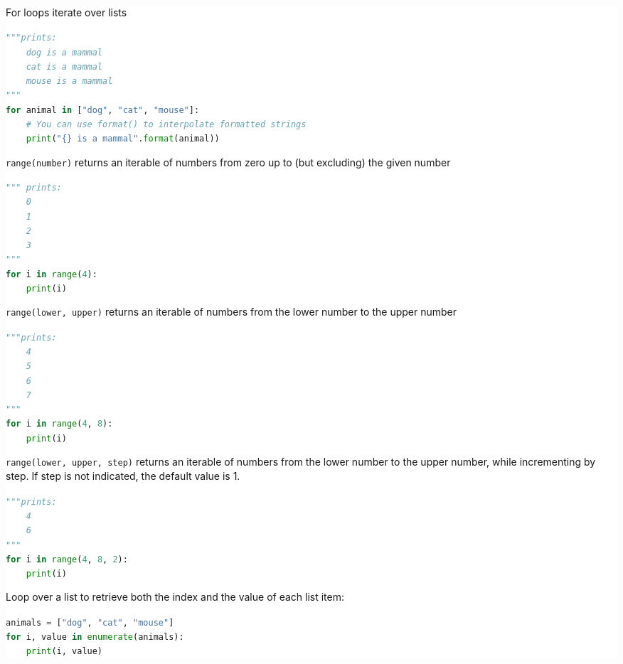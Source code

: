 
For loops iterate over lists

```python
"""prints:
    dog is a mammal
    cat is a mammal
    mouse is a mammal
"""
for animal in ["dog", "cat", "mouse"]:
    # You can use format() to interpolate formatted strings
    print("{} is a mammal".format(animal))
```

`range(number)` returns an iterable of numbers from zero up to (but excluding) the given number

```python
""" prints:
    0
    1
    2
    3
"""
for i in range(4):
    print(i)

```

`range(lower, upper)` returns an iterable of numbers from the lower number to the upper number

```python
"""prints:
    4
    5
    6
    7
"""
for i in range(4, 8):
    print(i)
```

`range(lower, upper, step)` returns an iterable of numbers from the lower number to the upper number, while incrementing by step. If step is not indicated, the default value is 1.

```python
"""prints:
    4
    6
"""
for i in range(4, 8, 2):
    print(i)

```

Loop over a list to retrieve both the index and the value of each list item:

```python
animals = ["dog", "cat", "mouse"]
for i, value in enumerate(animals):
    print(i, value)
```

